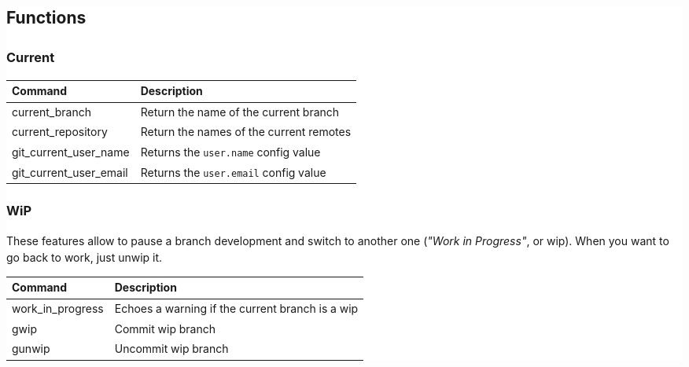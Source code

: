 
## Functions

### Current

| Command | Description |
|:-----------------------|:----------------------------------------|
| current_branch | Return the name of the current branch |
| current_repository | Return the names of the current remotes |
| git_current_user_name | Returns the `user.name` config value |
| git_current_user_email | Returns the `user.email` config value |

### WiP

These features allow to pause a branch development and switch to another one (_"Work in Progress"_, or wip). When you want to go back to work, just unwip it.

| Command | Description |
|:-----------------|:------------------------------------------------|
| work_in_progress | Echoes a warning if the current branch is a wip |
| gwip | Commit wip branch |
| gunwip | Uncommit wip branch |
